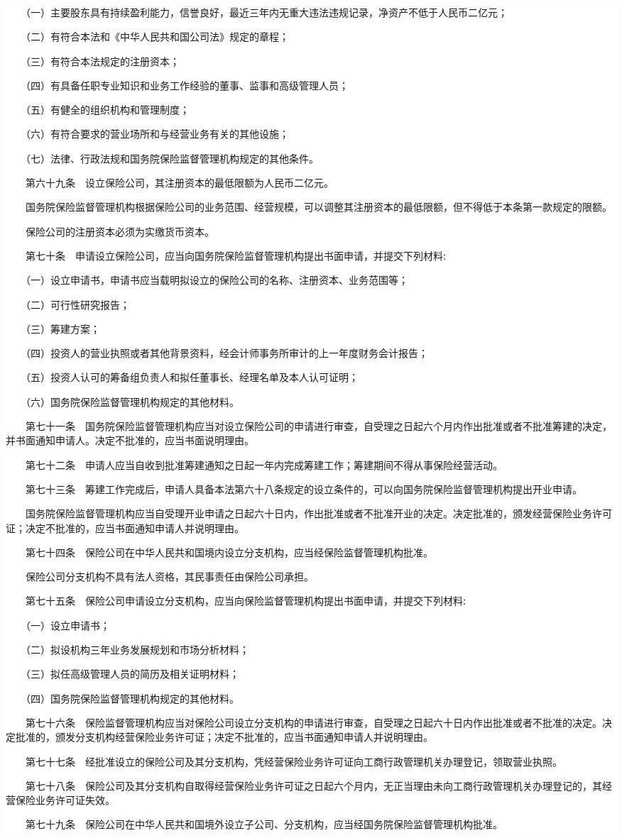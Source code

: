 　　（一）主要股东具有持续盈利能力，信誉良好，最近三年内无重大违法违规记录，净资产不低于人民币二亿元；

　　（二）有符合本法和《中华人民共和国公司法》规定的章程；

　　（三）有符合本法规定的注册资本；

　　（四）有具备任职专业知识和业务工作经验的董事、监事和高级管理人员；

　　（五）有健全的组织机构和管理制度；

　　（六）有符合要求的营业场所和与经营业务有关的其他设施；

　　（七）法律、行政法规和国务院保险监督管理机构规定的其他条件。

　　第六十九条　设立保险公司，其注册资本的最低限额为人民币二亿元。

　　国务院保险监督管理机构根据保险公司的业务范围、经营规模，可以调整其注册资本的最低限额，但不得低于本条第一款规定的限额。

　　保险公司的注册资本必须为实缴货币资本。

　　第七十条　申请设立保险公司，应当向国务院保险监督管理机构提出书面申请，并提交下列材料:

　　（一）设立申请书，申请书应当载明拟设立的保险公司的名称、注册资本、业务范围等；

　　（二）可行性研究报告；

　　（三）筹建方案；

　　（四）投资人的营业执照或者其他背景资料，经会计师事务所审计的上一年度财务会计报告；

　　（五）投资人认可的筹备组负责人和拟任董事长、经理名单及本人认可证明；

　　（六）国务院保险监督管理机构规定的其他材料。

　　第七十一条　国务院保险监督管理机构应当对设立保险公司的申请进行审查，自受理之日起六个月内作出批准或者不批准筹建的决定，并书面通知申请人。决定不批准的，应当书面说明理由。

　　第七十二条　申请人应当自收到批准筹建通知之日起一年内完成筹建工作；筹建期间不得从事保险经营活动。

　　第七十三条　筹建工作完成后，申请人具备本法第六十八条规定的设立条件的，可以向国务院保险监督管理机构提出开业申请。

　　国务院保险监督管理机构应当自受理开业申请之日起六十日内，作出批准或者不批准开业的决定。决定批准的，颁发经营保险业务许可证；决定不批准的，应当书面通知申请人并说明理由。

　　第七十四条　保险公司在中华人民共和国境内设立分支机构，应当经保险监督管理机构批准。

　　保险公司分支机构不具有法人资格，其民事责任由保险公司承担。

　　第七十五条　保险公司申请设立分支机构，应当向保险监督管理机构提出书面申请，并提交下列材料:

　　（一）设立申请书；

　　（二）拟设机构三年业务发展规划和市场分析材料；

　　（三）拟任高级管理人员的简历及相关证明材料；

　　（四）国务院保险监督管理机构规定的其他材料。

　　第七十六条　保险监督管理机构应当对保险公司设立分支机构的申请进行审查，自受理之日起六十日内作出批准或者不批准的决定。决定批准的，颁发分支机构经营保险业务许可证；决定不批准的，应当书面通知申请人并说明理由。

　　第七十七条　经批准设立的保险公司及其分支机构，凭经营保险业务许可证向工商行政管理机关办理登记，领取营业执照。

　　第七十八条　保险公司及其分支机构自取得经营保险业务许可证之日起六个月内，无正当理由未向工商行政管理机关办理登记的，其经营保险业务许可证失效。

　　第七十九条　保险公司在中华人民共和国境外设立子公司、分支机构，应当经国务院保险监督管理机构批准。
